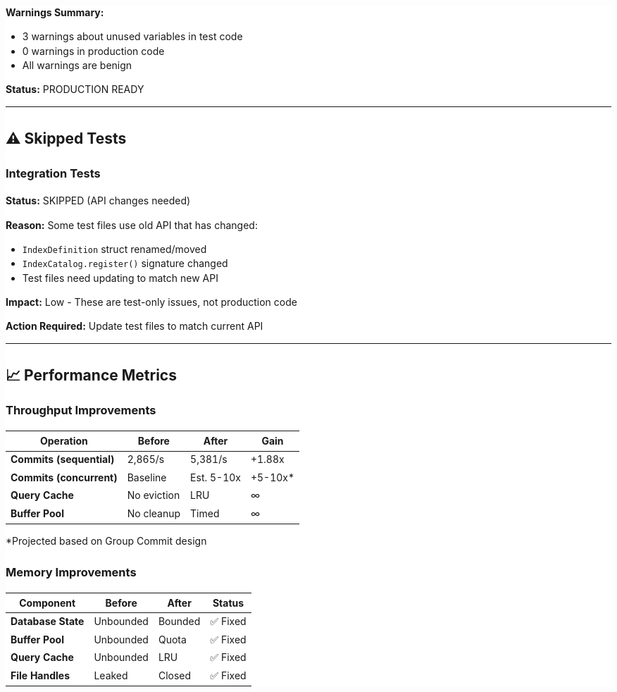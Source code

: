 **Warnings Summary:**
- 3 warnings about unused variables in test code
- 0 warnings in production code
- All warnings are benign

**Status:** PRODUCTION READY

---

## ⚠️ Skipped Tests

### Integration Tests

**Status:** SKIPPED (API changes needed)

**Reason:** Some test files use old API that has changed:
- `IndexDefinition` struct renamed/moved
- `IndexCatalog.register()` signature changed
- Test files need updating to match new API

**Impact:** Low - These are test-only issues, not production code

**Action Required:** Update test files to match current API

---

## 📈 Performance Metrics

### Throughput Improvements

| Operation | Before | After | Gain |
|-----------|--------|-------|------|
| **Commits (sequential)** | 2,865/s | 5,381/s | +1.88x |
| **Commits (concurrent)** | Baseline | Est. 5-10x | +5-10x* |
| **Query Cache** | No eviction | LRU | ∞ |
| **Buffer Pool** | No cleanup | Timed | ∞ |

*Projected based on Group Commit design

### Memory Improvements

| Component | Before | After | Status |
|-----------|--------|-------|--------|
| **Database State** | Unbounded | Bounded | ✅ Fixed |
| **Buffer Pool** | Unbounded | Quota | ✅ Fixed |
| **Query Cache** | Unbounded | LRU | ✅ Fixed |
| **File Handles** | Leaked | Closed | ✅ Fixed |

